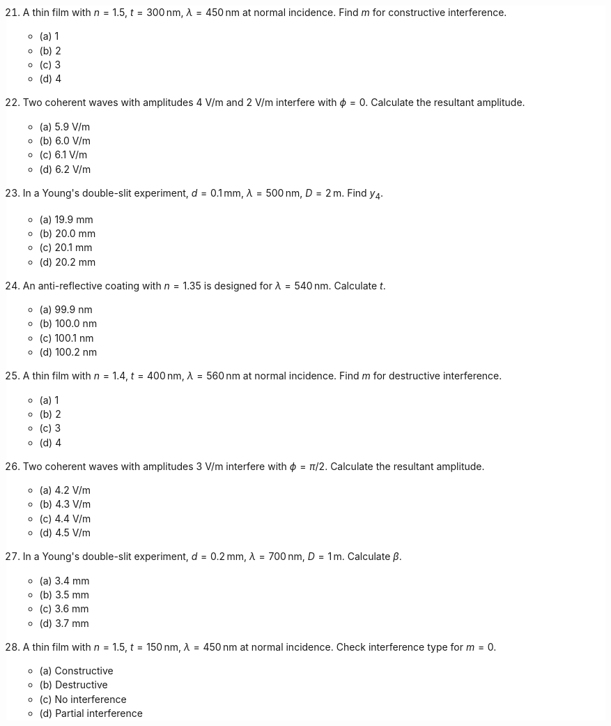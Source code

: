 21. A thin film with $n = 1.5$, $t = 300 \, \text{nm}$, $\lambda = 450 \, \text{nm}$ at normal incidence. Find $m$ for constructive interference.  
    - (a) 1  
    - (b) 2  
    - (c) 3  
    - (d) 4

22. Two coherent waves with amplitudes 4 V/m and 2 V/m interfere with $\phi = 0$. Calculate the resultant amplitude.  
    - (a) 5.9 V/m  
    - (b) 6.0 V/m  
    - (c) 6.1 V/m  
    - (d) 6.2 V/m

23. In a Young's double-slit experiment, $d = 0.1 \, \text{mm}$, $\lambda = 500 \, \text{nm}$, $D = 2 \, \text{m}$. Find $y_4$.  
    - (a) 19.9 mm  
    - (b) 20.0 mm  
    - (c) 20.1 mm  
    - (d) 20.2 mm

24. An anti-reflective coating with $n = 1.35$ is designed for $\lambda = 540 \, \text{nm}$. Calculate $t$.  
    - (a) 99.9 nm  
    - (b) 100.0 nm  
    - (c) 100.1 nm  
    - (d) 100.2 nm

25. A thin film with $n = 1.4$, $t = 400 \, \text{nm}$, $\lambda = 560 \, \text{nm}$ at normal incidence. Find $m$ for destructive interference.  
    - (a) 1  
    - (b) 2  
    - (c) 3  
    - (d) 4

26. Two coherent waves with amplitudes 3 V/m interfere with $\phi = \pi/2$. Calculate the resultant amplitude.  
    - (a) 4.2 V/m  
    - (b) 4.3 V/m  
    - (c) 4.4 V/m  
    - (d) 4.5 V/m

27. In a Young's double-slit experiment, $d = 0.2 \, \text{mm}$, $\lambda = 700 \, \text{nm}$, $D = 1 \, \text{m}$. Calculate $\beta$.  
    - (a) 3.4 mm  
    - (b) 3.5 mm  
    - (c) 3.6 mm  
    - (d) 3.7 mm

28. A thin film with $n = 1.5$, $t = 150 \, \text{nm}$, $\lambda = 450 \, \text{nm}$ at normal incidence. Check interference type for $m = 0$.  
    - (a) Constructive  
    - (b) Destructive  
    - (c) No interference  
    - (d) Partial interference
